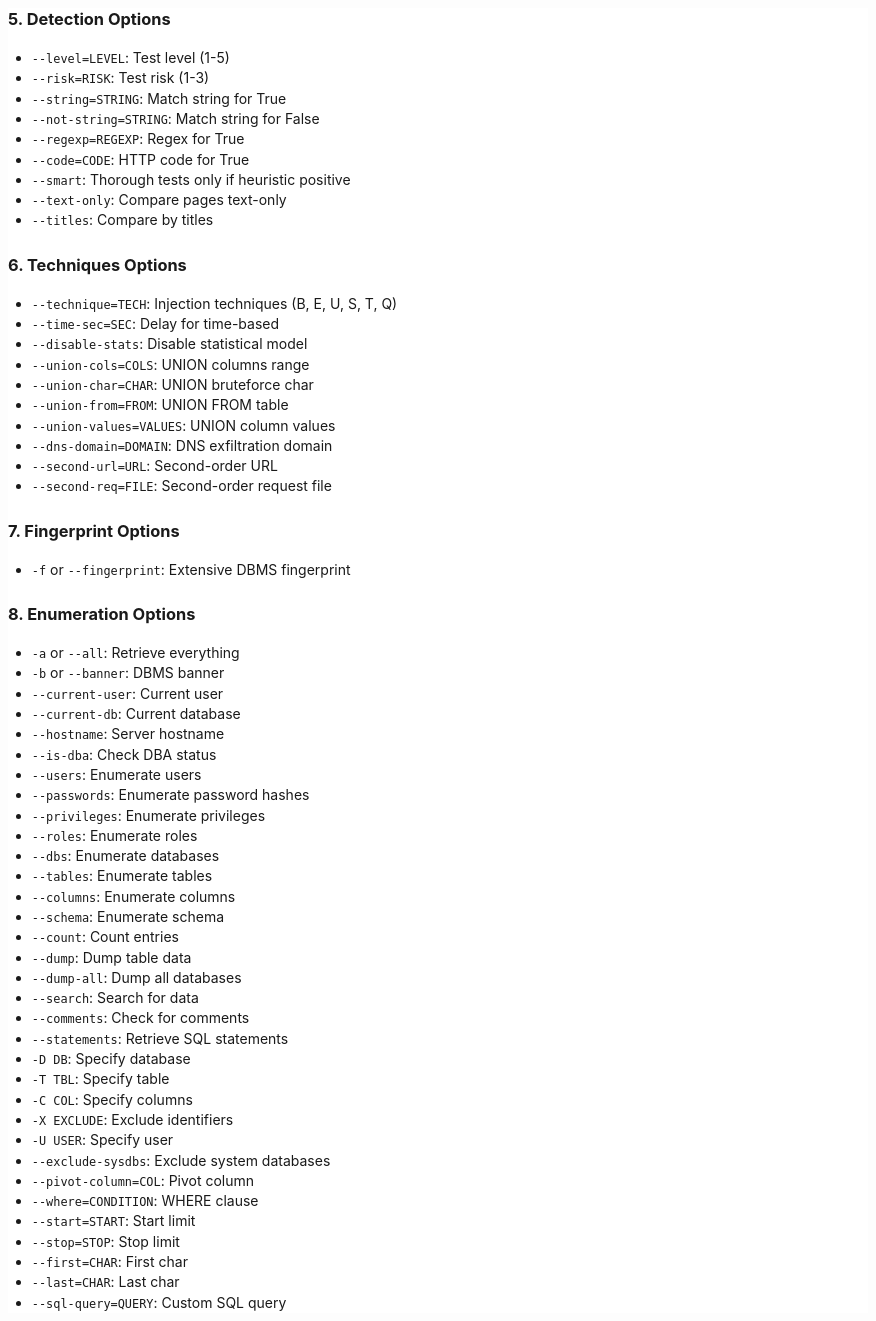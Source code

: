 ### 5. Detection Options

- `--level=LEVEL`: Test level (1-5)
- `--risk=RISK`: Test risk (1-3)
- `--string=STRING`: Match string for True
- `--not-string=STRING`: Match string for False
- `--regexp=REGEXP`: Regex for True
- `--code=CODE`: HTTP code for True
- `--smart`: Thorough tests only if heuristic positive
- `--text-only`: Compare pages text-only
- `--titles`: Compare by titles

### 6. Techniques Options

- `--technique=TECH`: Injection techniques (B, E, U, S, T, Q)
- `--time-sec=SEC`: Delay for time-based
- `--disable-stats`: Disable statistical model
- `--union-cols=COLS`: UNION columns range
- `--union-char=CHAR`: UNION bruteforce char
- `--union-from=FROM`: UNION FROM table
- `--union-values=VALUES`: UNION column values
- `--dns-domain=DOMAIN`: DNS exfiltration domain
- `--second-url=URL`: Second-order URL
- `--second-req=FILE`: Second-order request file

### 7. Fingerprint Options

- `-f` or `--fingerprint`: Extensive DBMS fingerprint

### 8. Enumeration Options

- `-a` or `--all`: Retrieve everything
- `-b` or `--banner`: DBMS banner
- `--current-user`: Current user
- `--current-db`: Current database
- `--hostname`: Server hostname
- `--is-dba`: Check DBA status
- `--users`: Enumerate users
- `--passwords`: Enumerate password hashes
- `--privileges`: Enumerate privileges
- `--roles`: Enumerate roles
- `--dbs`: Enumerate databases
- `--tables`: Enumerate tables
- `--columns`: Enumerate columns
- `--schema`: Enumerate schema
- `--count`: Count entries
- `--dump`: Dump table data
- `--dump-all`: Dump all databases
- `--search`: Search for data
- `--comments`: Check for comments
- `--statements`: Retrieve SQL statements
- `-D DB`: Specify database
- `-T TBL`: Specify table
- `-C COL`: Specify columns
- `-X EXCLUDE`: Exclude identifiers
- `-U USER`: Specify user
- `--exclude-sysdbs`: Exclude system databases
- `--pivot-column=COL`: Pivot column
- `--where=CONDITION`: WHERE clause
- `--start=START`: Start limit
- `--stop=STOP`: Stop limit
- `--first=CHAR`: First char
- `--last=CHAR`: Last char
- `--sql-query=QUERY`: Custom SQL query